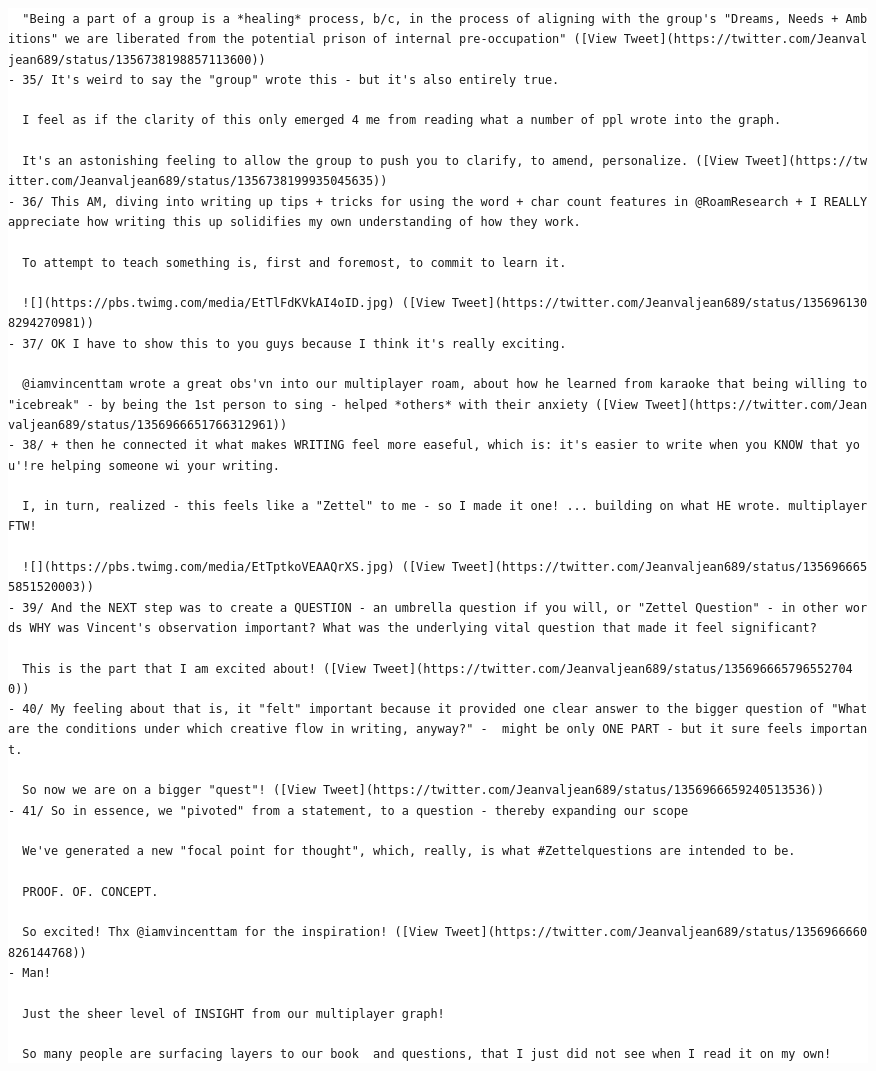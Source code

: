 	  "Being a part of a group is a *healing* process, b/c, in the process of aligning with the group's "Dreams, Needs + Ambitions" we are liberated from the potential prison of internal pre-occupation" ([View Tweet](https://twitter.com/Jeanvaljean689/status/1356738198857113600))
	- 35/ It's weird to say the "group" wrote this - but it's also entirely true. 
	  
	  I feel as if the clarity of this only emerged 4 me from reading what a number of ppl wrote into the graph.
	  
	  It's an astonishing feeling to allow the group to push you to clarify, to amend, personalize. ([View Tweet](https://twitter.com/Jeanvaljean689/status/1356738199935045635))
	- 36/ This AM, diving into writing up tips + tricks for using the word + char count features in @RoamResearch + I REALLY appreciate how writing this up solidifies my own understanding of how they work.
	  
	  To attempt to teach something is, first and foremost, to commit to learn it. 
	  
	  ![](https://pbs.twimg.com/media/EtTlFdKVkAI4oID.jpg) ([View Tweet](https://twitter.com/Jeanvaljean689/status/1356961308294270981))
	- 37/ OK I have to show this to you guys because I think it's really exciting. 
	  
	  @iamvincenttam wrote a great obs'vn into our multiplayer roam, about how he learned from karaoke that being willing to "icebreak" - by being the 1st person to sing - helped *others* with their anxiety ([View Tweet](https://twitter.com/Jeanvaljean689/status/1356966651766312961))
	- 38/ + then he connected it what makes WRITING feel more easeful, which is: it's easier to write when you KNOW that you'!re helping someone wi your writing.
	  
	  I, in turn, realized - this feels like a "Zettel" to me - so I made it one! ... building on what HE wrote. multiplayer FTW! 
	  
	  ![](https://pbs.twimg.com/media/EtTptkoVEAAQrXS.jpg) ([View Tweet](https://twitter.com/Jeanvaljean689/status/1356966655851520003))
	- 39/ And the NEXT step was to create a QUESTION - an umbrella question if you will, or "Zettel Question" - in other words WHY was Vincent's observation important? What was the underlying vital question that made it feel significant?
	  
	  This is the part that I am excited about! ([View Tweet](https://twitter.com/Jeanvaljean689/status/1356966657965527040))
	- 40/ My feeling about that is, it "felt" important because it provided one clear answer to the bigger question of "What are the conditions under which creative flow in writing, anyway?" -  might be only ONE PART - but it sure feels important.
	  
	  So now we are on a bigger "quest"! ([View Tweet](https://twitter.com/Jeanvaljean689/status/1356966659240513536))
	- 41/ So in essence, we "pivoted" from a statement, to a question - thereby expanding our scope
	  
	  We've generated a new "focal point for thought", which, really, is what #Zettelquestions are intended to be.
	  
	  PROOF. OF. CONCEPT. 
	  
	  So excited! Thx @iamvincenttam for the inspiration! ([View Tweet](https://twitter.com/Jeanvaljean689/status/1356966660826144768))
	- Man! 
	  
	  Just the sheer level of INSIGHT from our multiplayer graph!
	  
	  So many people are surfacing layers to our book  and questions, that I just did not see when I read it on my own!
	  
